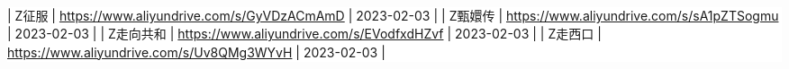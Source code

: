 | Z征服            | https://www.aliyundrive.com/s/GyVDzACmAmD | 2023-02-03 |
| Z甄嬛传           | https://www.aliyundrive.com/s/sA1pZTSogmu | 2023-02-03 |
| Z走向共和          | https://www.aliyundrive.com/s/EVodfxdHZvf | 2023-02-03 |
| Z走西口           | https://www.aliyundrive.com/s/Uv8QMg3WYvH | 2023-02-03 |

